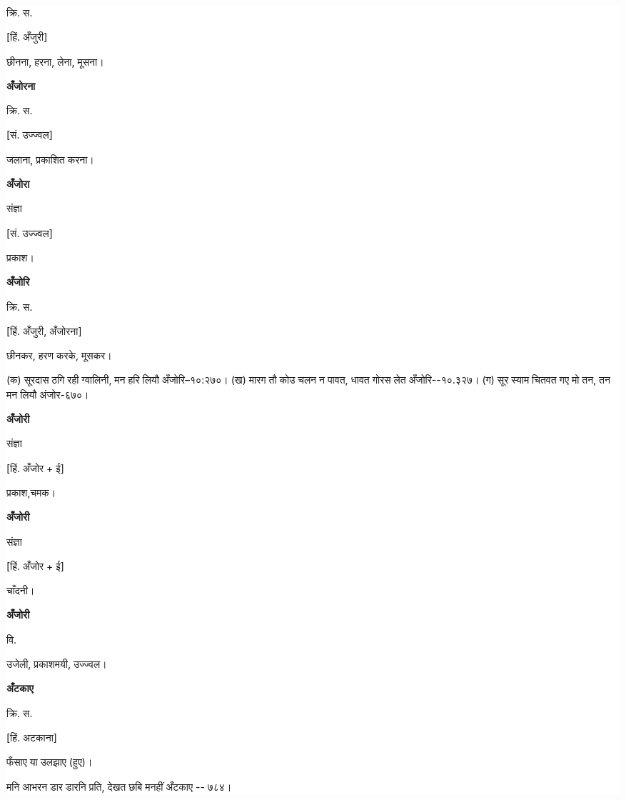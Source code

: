 क्रि. स.

[हिं. अँजुरी]

छीनना, हरना, लेना, मूसना।

**अँजोरना**

क्रि. स.

[सं. उज्ज्वल]

जलाना, प्रकाशित करना।

**अँजोरा**

संज्ञा

[सं. उज्ज्वल]

प्रकाश।

**अँजोरि**

क्रि. स.

[हिं. अँजुरी, अँजोरना]

छीनकर, हरण करके, मूसकर।

(क) सूरदास ठगि रही ग्वालिनी, मन हरि लियौ अँजोरि–१०:२७०। 
(ख) मारग तौ कोउ चलन न पावत, धावत गोरस लेत अँजोरि--१०.३२७।
(ग) सूर स्याम चितवत गए मो तन, तन मन लियौ अंजोर-६७०।

**अँजोरी**

संज्ञा

[हिं. अँजोर + ई]

प्रकाश,चमक।

**अँजोरी**

संज्ञा

[हिं. अँजोर + ई]

चाँदनी।

**अँजोरी**

वि.

उजेली, प्रकाशमयी, उज्ज्वल।

**अँटकाए**

क्रि. स.

[हिं. अटकाना]

फँसाए या उलझाए (हुए)।

मनि आभरन डार डारनि प्रति, देखत छबि मनहीं अँटकाए -- ७८४।
